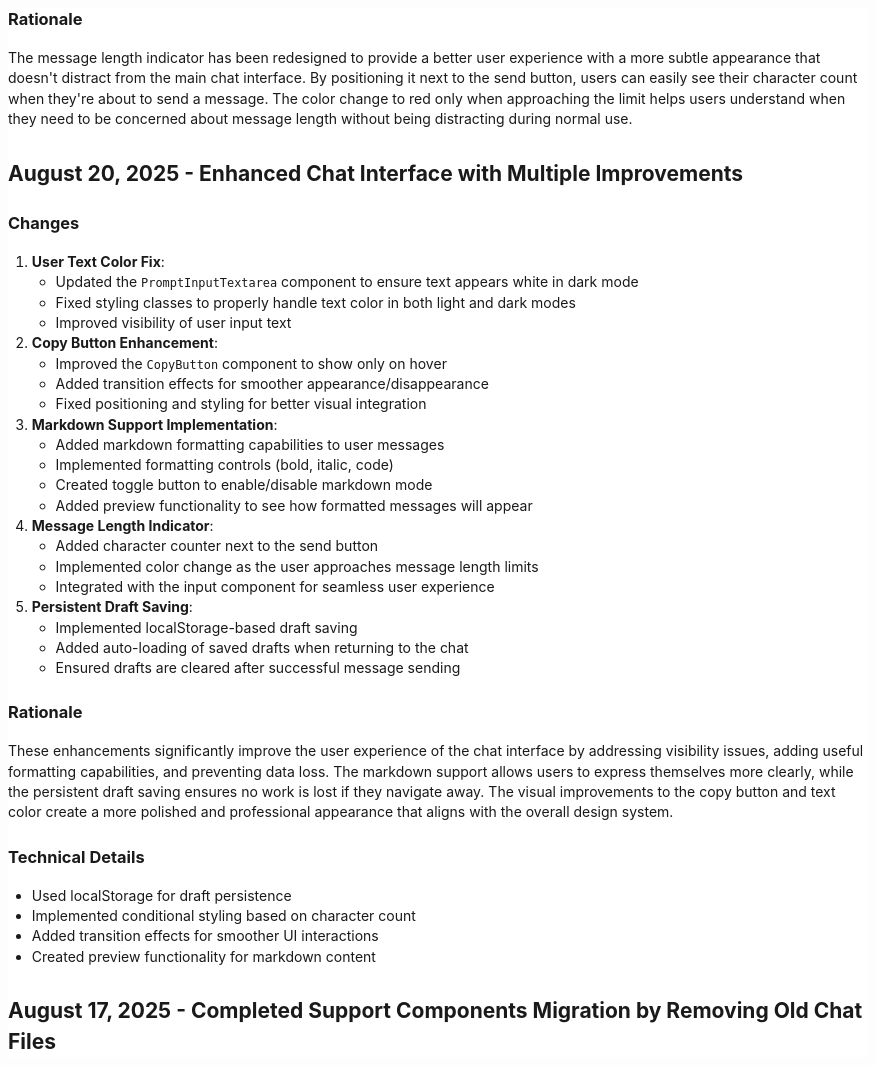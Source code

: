 ### Rationale

The message length indicator has been redesigned to provide a better user experience with a more subtle appearance that doesn't distract from the main chat interface. By positioning it next to the send button, users can easily see their character count when they're about to send a message. The color change to red only when approaching the limit helps users understand when they need to be concerned about message length without being distracting during normal use.

## August 20, 2025 - Enhanced Chat Interface with Multiple Improvements

### Changes

1. **User Text Color Fix**:
   - Updated the `PromptInputTextarea` component to ensure text appears white in dark mode
   - Fixed styling classes to properly handle text color in both light and dark modes
   - Improved visibility of user input text
2. **Copy Button Enhancement**:
   - Improved the `CopyButton` component to show only on hover
   - Added transition effects for smoother appearance/disappearance
   - Fixed positioning and styling for better visual integration
3. **Markdown Support Implementation**:
   - Added markdown formatting capabilities to user messages
   - Implemented formatting controls (bold, italic, code)
   - Created toggle button to enable/disable markdown mode
   - Added preview functionality to see how formatted messages will appear
4. **Message Length Indicator**:
   - Added character counter next to the send button
   - Implemented color change as the user approaches message length limits
   - Integrated with the input component for seamless user experience
5. **Persistent Draft Saving**:
   - Implemented localStorage-based draft saving
   - Added auto-loading of saved drafts when returning to the chat
   - Ensured drafts are cleared after successful message sending

### Rationale

These enhancements significantly improve the user experience of the chat interface by addressing visibility issues, adding useful formatting capabilities, and preventing data loss. The markdown support allows users to express themselves more clearly, while the persistent draft saving ensures no work is lost if they navigate away. The visual improvements to the copy button and text color create a more polished and professional appearance that aligns with the overall design system.

### Technical Details

- Used localStorage for draft persistence
- Implemented conditional styling based on character count
- Added transition effects for smoother UI interactions
- Created preview functionality for markdown content

## August 17, 2025 - Completed Support Components Migration by Removing Old Chat Files
